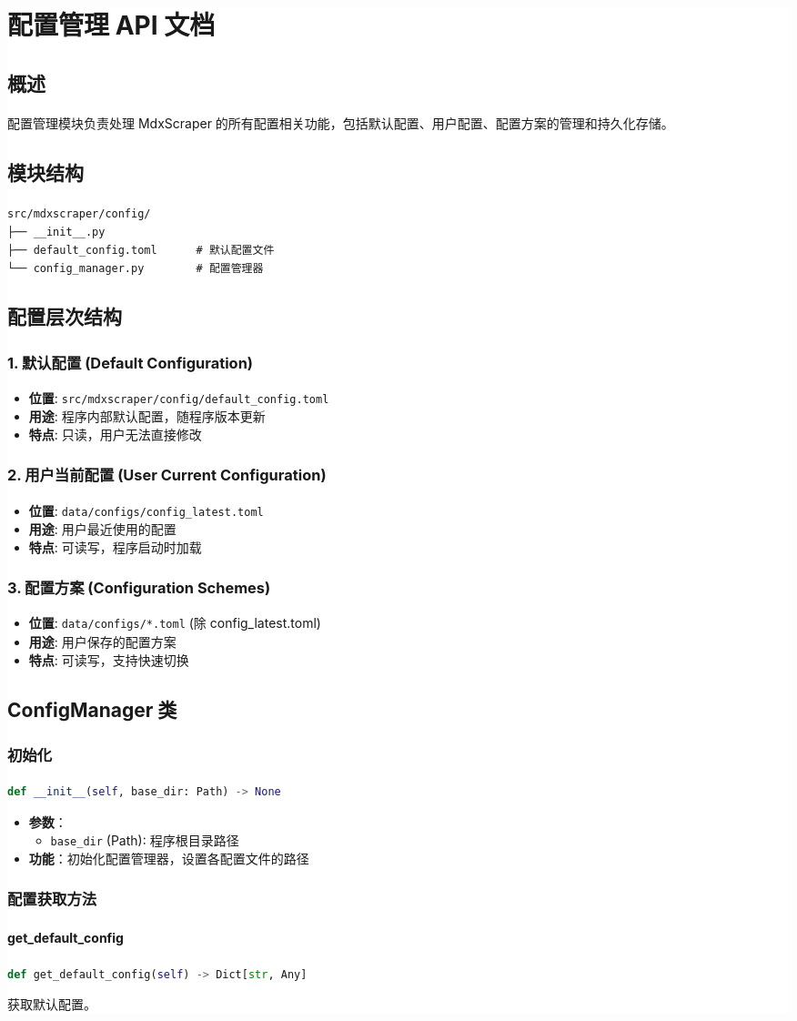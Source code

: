 # 配置管理 API 文档

## 概述

配置管理模块负责处理 MdxScraper 的所有配置相关功能，包括默认配置、用户配置、配置方案的管理和持久化存储。

## 模块结构

```
src/mdxscraper/config/
├── __init__.py
├── default_config.toml      # 默认配置文件
└── config_manager.py        # 配置管理器
```

## 配置层次结构

### 1. 默认配置 (Default Configuration)
- **位置**: `src/mdxscraper/config/default_config.toml`
- **用途**: 程序内部默认配置，随程序版本更新
- **特点**: 只读，用户无法直接修改

### 2. 用户当前配置 (User Current Configuration)
- **位置**: `data/configs/config_latest.toml`
- **用途**: 用户最近使用的配置
- **特点**: 可读写，程序启动时加载

### 3. 配置方案 (Configuration Schemes)
- **位置**: `data/configs/*.toml` (除 config_latest.toml)
- **用途**: 用户保存的配置方案
- **特点**: 可读写，支持快速切换

## ConfigManager 类

### 初始化
```python
def __init__(self, base_dir: Path) -> None
```
- **参数**：
  - `base_dir` (Path): 程序根目录路径
- **功能**：初始化配置管理器，设置各配置文件的路径

### 配置获取方法

#### get_default_config
```python
def get_default_config(self) -> Dict[str, Any]
```
获取默认配置。
